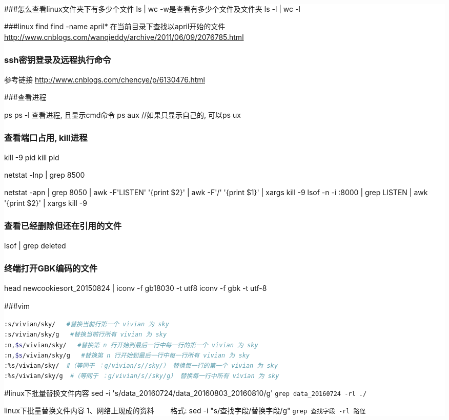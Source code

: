###怎么查看linux文件夹下有多少个文件
ls | wc -w是查看有多少个文件及文件夹
ls -l | wc -l

###linux find
find   -name april*                     在当前目录下查找以april开始的文件
http://www.cnblogs.com/wanqieddy/archive/2011/06/09/2076785.html



### ssh密钥登录及远程执行命令
参考链接
http://www.cnblogs.com/chencye/p/6130476.html


###查看进程

ps
ps -l
查看进程, 且显示cmd命令
ps aux   //如果只显示自己的, 可以ps ux

### 查看端口占用, kill进程
kill -9 pid
kill pid

netstat -lnp | grep 8500

netstat -apn | grep 8050 | awk -F'LISTEN'  '{print $2}' | awk -F'/' '{print $1}' | xargs kill -9
lsof -n -i :8000 | grep LISTEN | awk '{print $2}' | xargs kill -9

### 查看已经删除但还在引用的文件
lsof | grep deleted

### 终端打开GBK编码的文件
head newcookiesort_20150824 | iconv -f gb18030 -t utf8
iconv -f gbk -t utf-8


###vim
```bash
:s/vivian/sky/   #替换当前行第一个 vivian 为 sky 
:s/vivian/sky/g   #替换当前行所有 vivian 为 sky 
:n,$s/vivian/sky/   #替换第 n 行开始到最后一行中每一行的第一个 vivian 为 sky 
:n,$s/vivian/sky/g   #替换第 n 行开始到最后一行中每一行所有 vivian 为 sky 
:%s/vivian/sky/  #（等同于 ：g/vivian/s//sky/） 替换每一行的第一个 vivian 为 sky 
:%s/vivian/sky/g  #（等同于 ：g/vivian/s//sky/g） 替换每一行中所有 vivian 为 sky 
```

#linux下批量替换文件内容
sed -i 's/data_20160724/data_20160803_20160810/g' `grep data_20160724 -rl ./`

linux下批量替换文件内容
1、网络上现成的资料
　　格式: sed -i "s/查找字段/替换字段/g" `grep 查找字段 -rl 路径`
